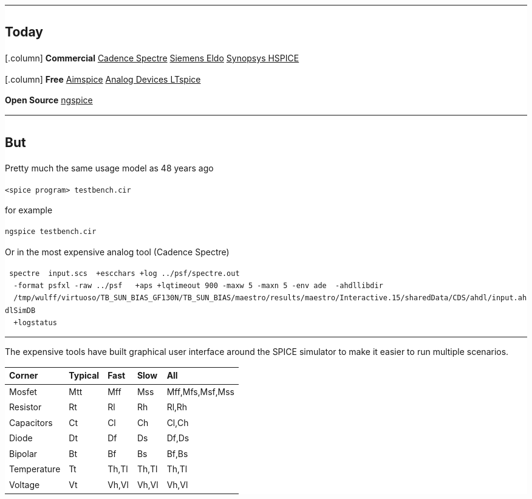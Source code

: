 

---
## Today



[.column]
**Commercial**
[Cadence Spectre](https://www.cadence.com/ko_KR/home/tools/custom-ic-analog-rf-design/circuit-simulation/spectre-simulation-platform.html)
[Siemens Eldo](https://eda.sw.siemens.com/en-US/ic/eldo/)
[Synopsys HSPICE](https://www.synopsys.com/implementation-and-signoff/ams-simulation/primesim-hspice.html)

[.column]
**Free**
[Aimspice](http://aimspice.com)
[Analog Devices LTspice](https://www.analog.com/en/design-center/design-tools-and-calculators/ltspice-simulator.html)

**Open Source**
[ngspice](http://ngspice.sourceforge.net)

---
## But



Pretty much the same usage model as 48 years ago

    <spice program> testbench.cir
    
for example

    ngspice testbench.cir
    
Or in the most expensive analog tool (Cadence Spectre)

     spectre  input.scs  +escchars +log ../psf/spectre.out 
      -format psfxl -raw ../psf   +aps +lqtimeout 900 -maxw 5 -maxn 5 -env ade  -ahdllibdir 
      /tmp/wulff/virtuoso/TB_SUN_BIAS_GF130N/TB_SUN_BIAS/maestro/results/maestro/Interactive.15/sharedData/CDS/ahdl/input.ahdlSimDB 
      +logstatus 

---

The expensive tools have built graphical user interface around the SPICE simulator to make it easier to run multiple scenarios. 

| Corner | Typical | Fast | Slow | All |
|:---|:---|:---|:---|:---|
|Mosfet| Mtt | Mff| Mss | Mff,Mfs,Msf,Mss|
|Resistor |Rt |Rl | Rh | Rl,Rh|
|Capacitors| Ct| Cl |Ch | Cl,Ch|
|Diode| Dt| Df | Ds | Df,Ds|
|Bipolar| Bt | Bf|Bs|Bf,Bs|
|Temperature| Tt | Th,Tl | Th,Tl | Th,Tl|
|Voltage| Vt | Vh,Vl | Vh,Vl| Vh,Vl|
